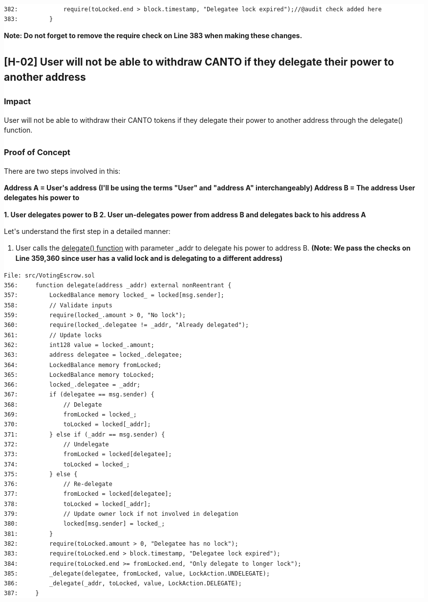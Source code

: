 ```solidity
382:             require(toLocked.end > block.timestamp, "Delegatee lock expired");//@audit check added here
383:         }
```

**Note: Do not forget to remove the require check on Line 383 when making these changes.**

## [H-02] User will not be able to withdraw CANTO if they delegate their power to another address

### Impact
User will not be able to withdraw their CANTO tokens if they delegate their power to another address through the delegate() function.

### Proof of Concept

There are two steps involved in this:

**Address A = User's address (I'll be using the terms "User" and "address A" interchangeably)
Address B = The address User delegates his power to**

**1. User delegates power to B
2. User un-delegates power from address B and delegates back to his address A**

Let's understand the first step in a detailed manner:

1. User calls the [delegate() function](https://github.com/code-423n4/2023-08-verwa/blob/9a2e7be003bc1a77b3b87db31f3d5a1bcb48ed32/src/VotingEscrow.sol#L356) with parameter _addr to delegate his power to address B. **(Note: We pass the checks on Line 359,360 since user has a valid lock and is delegating to a different address)**

```solidity
File: src/VotingEscrow.sol
356:     function delegate(address _addr) external nonReentrant {
357:         LockedBalance memory locked_ = locked[msg.sender];
358:         // Validate inputs
359:         require(locked_.amount > 0, "No lock");
360:         require(locked_.delegatee != _addr, "Already delegated");
361:         // Update locks
362:         int128 value = locked_.amount;
363:         address delegatee = locked_.delegatee;
364:         LockedBalance memory fromLocked;
365:         LockedBalance memory toLocked;
366:         locked_.delegatee = _addr;
367:         if (delegatee == msg.sender) {
368:             // Delegate
369:             fromLocked = locked_;
370:             toLocked = locked[_addr];
371:         } else if (_addr == msg.sender) {
372:             // Undelegate
373:             fromLocked = locked[delegatee];
374:             toLocked = locked_;
375:         } else {
376:             // Re-delegate
377:             fromLocked = locked[delegatee];
378:             toLocked = locked[_addr];
379:             // Update owner lock if not involved in delegation
380:             locked[msg.sender] = locked_;
381:         }
382:         require(toLocked.amount > 0, "Delegatee has no lock");
383:         require(toLocked.end > block.timestamp, "Delegatee lock expired");
384:         require(toLocked.end >= fromLocked.end, "Only delegate to longer lock");
385:         _delegate(delegatee, fromLocked, value, LockAction.UNDELEGATE);
386:         _delegate(_addr, toLocked, value, LockAction.DELEGATE);
387:     }
```